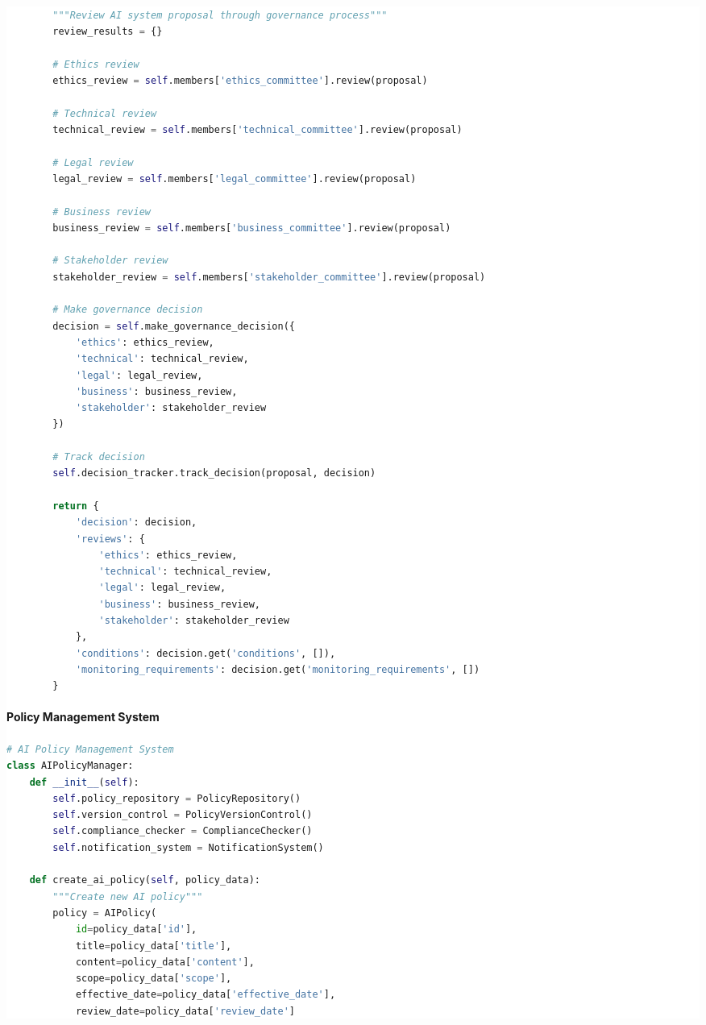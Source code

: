 ```python
        """Review AI system proposal through governance process"""
        review_results = {}
        
        # Ethics review
        ethics_review = self.members['ethics_committee'].review(proposal)
        
        # Technical review
        technical_review = self.members['technical_committee'].review(proposal)
        
        # Legal review
        legal_review = self.members['legal_committee'].review(proposal)
        
        # Business review
        business_review = self.members['business_committee'].review(proposal)
        
        # Stakeholder review
        stakeholder_review = self.members['stakeholder_committee'].review(proposal)
        
        # Make governance decision
        decision = self.make_governance_decision({
            'ethics': ethics_review,
            'technical': technical_review,
            'legal': legal_review,
            'business': business_review,
            'stakeholder': stakeholder_review
        })
        
        # Track decision
        self.decision_tracker.track_decision(proposal, decision)
        
        return {
            'decision': decision,
            'reviews': {
                'ethics': ethics_review,
                'technical': technical_review,
                'legal': legal_review,
                'business': business_review,
                'stakeholder': stakeholder_review
            },
            'conditions': decision.get('conditions', []),
            'monitoring_requirements': decision.get('monitoring_requirements', [])
        }
```

#### **Policy Management System**
```python
# AI Policy Management System
class AIPolicyManager:
    def __init__(self):
        self.policy_repository = PolicyRepository()
        self.version_control = PolicyVersionControl()
        self.compliance_checker = ComplianceChecker()
        self.notification_system = NotificationSystem()
    
    def create_ai_policy(self, policy_data):
        """Create new AI policy"""
        policy = AIPolicy(
            id=policy_data['id'],
            title=policy_data['title'],
            content=policy_data['content'],
            scope=policy_data['scope'],
            effective_date=policy_data['effective_date'],
            review_date=policy_data['review_date']
```